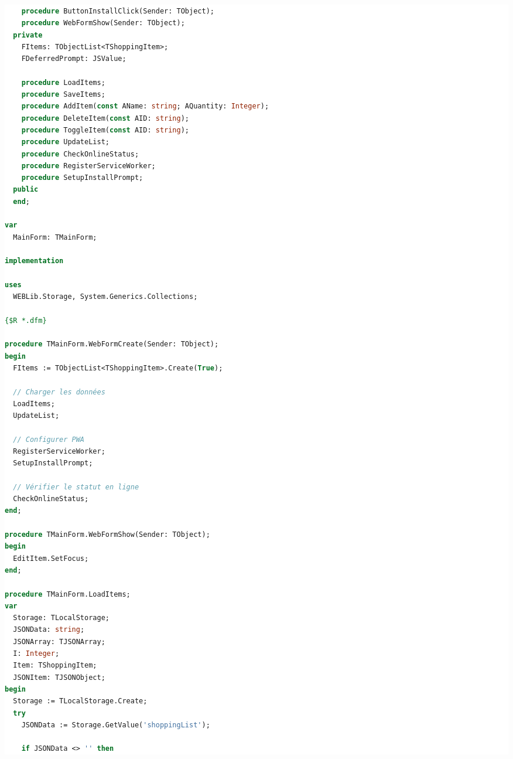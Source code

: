 ```pascal
    procedure ButtonInstallClick(Sender: TObject);
    procedure WebFormShow(Sender: TObject);
  private
    FItems: TObjectList<TShoppingItem>;
    FDeferredPrompt: JSValue;

    procedure LoadItems;
    procedure SaveItems;
    procedure AddItem(const AName: string; AQuantity: Integer);
    procedure DeleteItem(const AID: string);
    procedure ToggleItem(const AID: string);
    procedure UpdateList;
    procedure CheckOnlineStatus;
    procedure RegisterServiceWorker;
    procedure SetupInstallPrompt;
  public
  end;

var
  MainForm: TMainForm;

implementation

uses
  WEBLib.Storage, System.Generics.Collections;

{$R *.dfm}

procedure TMainForm.WebFormCreate(Sender: TObject);
begin
  FItems := TObjectList<TShoppingItem>.Create(True);

  // Charger les données
  LoadItems;
  UpdateList;

  // Configurer PWA
  RegisterServiceWorker;
  SetupInstallPrompt;

  // Vérifier le statut en ligne
  CheckOnlineStatus;
end;

procedure TMainForm.WebFormShow(Sender: TObject);
begin
  EditItem.SetFocus;
end;

procedure TMainForm.LoadItems;
var
  Storage: TLocalStorage;
  JSONData: string;
  JSONArray: TJSONArray;
  I: Integer;
  Item: TShoppingItem;
  JSONItem: TJSONObject;
begin
  Storage := TLocalStorage.Create;
  try
    JSONData := Storage.GetValue('shoppingList');

    if JSONData <> '' then
```